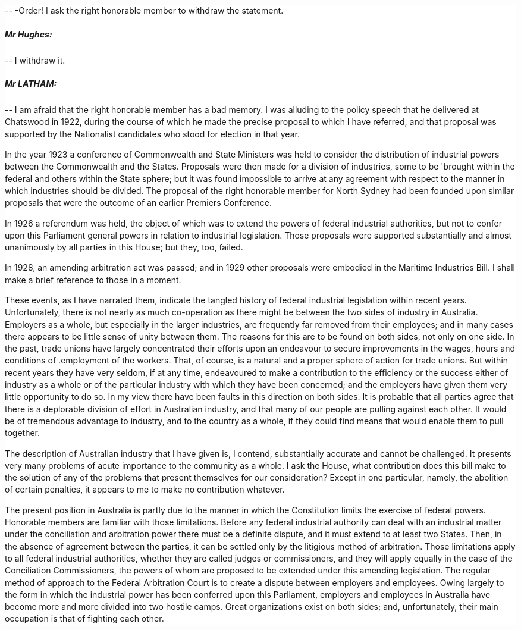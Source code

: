 -- -Order! I ask the right honorable member to withdraw the statement. 

##### Mr Hughes:

-- I withdraw it. 

##### Mr LATHAM:

-- I am afraid that the right honorable member has a bad memory. I was alluding to the policy speech that he delivered at Chatswood in 1922, during the course of which he made the precise proposal to which I have referred, and that proposal was supported by the Nationalist candidates who stood for election in that year. 

In the year 1923 a conference of Commonwealth and State Ministers was held to consider the distribution of industrial powers between the Commonwealth and the States. Proposals were then made for a division of industries, some to be 'brought within the federal and others within the State sphere; but it was found impossible to arrive at any agreement with respect to the manner in which industries should be divided. The proposal of the right honorable member for North Sydney had been founded upon similar proposals that were the outcome of an earlier Premiers Conference. 

In 1926 a referendum was held, the object of which was to extend the powers of federal industrial authorities, but not to confer upon this Parliament general powers in relation to industrial legislation. Those proposals were supported substantially and almost unanimously by all parties in this House; but they, too, failed. 

In 1928, an amending arbitration act was passed; and in 1929 other proposals were embodied in the Maritime Industries Bill. I shall make a brief reference to those in a moment. 

These events, as I have narrated them, indicate the tangled history of federal industrial legislation within recent years. Unfortunately, there is not nearly as much co-operation as there might be between the two sides of industry in Australia. Employers as a whole, but especially in the larger industries, are frequently far removed from their employees; and in many cases there appears to be little sense of unity between them. The reasons for this are to be found on both sides, not only on one side. In the past, trade unions have largely concentrated their efforts upon an endeavour to secure improvements in the wages, hours and conditions of .employment of the workers. That, of course, is a natural and a proper sphere of action for trade unions. But within recent years they have very seldom, if at any time, endeavoured to make a contribution to the efficiency or the success either of industry as a whole or of the particular industry with which they have been concerned; and the employers have given them very little opportunity to do so. In my view there have been faults in this direction on both sides. It is probable that all parties agree that there is a deplorable division of effort in Australian industry, and that many of our people are pulling against each other. It would be of tremendous advantage to industry, and to the country as a whole, if they could find means that would enable them to pull together. 

The description of Australian industry that I have given is, I contend, substantially accurate and cannot be challenged. It presents very many problems of acute importance to the community as a whole. I ask the House, what contribution does this bill make to the solution of any of the problems that present themselves for our consideration? Except in one particular, namely, the abolition of certain penalties, it appears to me to make no contribution whatever. 

The present position in Australia is partly due to the manner in which the Constitution limits the exercise of federal powers. Honorable members are familiar with those limitations. Before any federal industrial authority can deal with an industrial matter under the conciliation and arbitration power there must be a definite dispute, and it must extend to at least two States. Then, in the absence of agreement between the parties, it can be settled only by the litigious method of arbitration. Those limitations apply to all federal industrial authorities, whether they are called judges or commissioners, and they will apply equally in the case of the Conciliation Commissioners, the powers of whom are proposed to be extended under this amending legislation. The regular method of approach to the Federal Arbitration Court is to create a dispute between employers and employees. Owing largely to the form in which the industrial power has been conferred upon this Parliament, employers and employees in Australia have become more and more divided into two hostile camps. Great organizations exist on both sides; and, unfortunately, their main occupation is that of fighting each other. 
